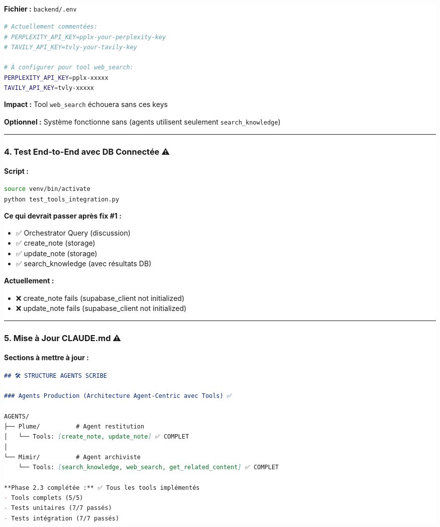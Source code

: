 **Fichier :** `backend/.env`

```bash
# Actuellement commentées:
# PERPLEXITY_API_KEY=pplx-your-perplexity-key
# TAVILY_API_KEY=tvly-your-tavily-key

# À configurer pour tool web_search:
PERPLEXITY_API_KEY=pplx-xxxxx
TAVILY_API_KEY=tvly-xxxxx
```

**Impact :** Tool `web_search` échouera sans ces keys

**Optionnel :** Système fonctionne sans (agents utilisent seulement `search_knowledge`)

---

### 4. **Test End-to-End avec DB Connectée** ⚠️

**Script :**
```bash
source venv/bin/activate
python test_tools_integration.py
```

**Ce qui devrait passer après fix #1 :**
- ✅ Orchestrator Query (discussion)
- ✅ create_note (storage)
- ✅ update_note (storage)
- ✅ search_knowledge (avec résultats DB)

**Actuellement :**
- ❌ create_note fails (supabase_client not initialized)
- ❌ update_note fails (supabase_client not initialized)

---

### 5. **Mise à Jour CLAUDE.md** ⚠️

**Sections à mettre à jour :**

```markdown
## 🛠️ STRUCTURE AGENTS SCRIBE

### Agents Production (Architecture Agent-Centric avec Tools) ✅

AGENTS/
├── Plume/          # Agent restitution
│   └── Tools: [create_note, update_note] ✅ COMPLET
│
└── Mimir/          # Agent archiviste
    └── Tools: [search_knowledge, web_search, get_related_content] ✅ COMPLET

**Phase 2.3 complétée :** ✅ Tous les tools implémentés
- Tools complets (5/5)
- Tests unitaires (7/7 passés)
- Tests intégration (7/7 passés)
```
